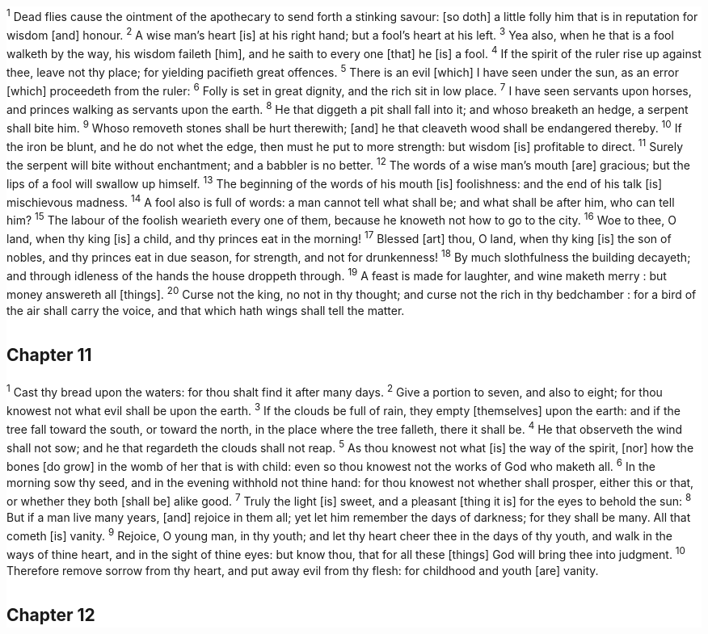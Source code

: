 <sup>1</sup> Dead flies cause the ointment of the apothecary to send forth a stinking savour: [so doth] a little folly him that is in reputation for wisdom [and] honour.
<sup>2</sup> A wise man’s heart [is] at his right hand; but a fool’s heart at his left.
<sup>3</sup> Yea also, when he that is a fool walketh by the way, his wisdom faileth [him], and he saith to every one [that] he [is] a fool.
<sup>4</sup> If the spirit of the ruler rise up against thee, leave not thy place; for yielding pacifieth great offences.
<sup>5</sup> There is an evil [which] I have seen under the sun, as an error [which] proceedeth from the ruler:
<sup>6</sup> Folly is set in great dignity, and the rich sit in low place.
<sup>7</sup> I have seen servants upon horses, and princes walking as servants upon the earth.
<sup>8</sup> He that diggeth a pit shall fall into it; and whoso breaketh an hedge, a serpent shall bite him.
<sup>9</sup> Whoso removeth stones shall be hurt therewith; [and] he that cleaveth wood shall be endangered thereby.
<sup>10</sup> If the iron be blunt, and he do not whet the edge, then must he put to more strength: but wisdom [is] profitable to direct.
<sup>11</sup> Surely the serpent will bite without enchantment; and a babbler is no better.
<sup>12</sup> The words of a wise man’s mouth [are] gracious; but the lips of a fool will swallow up himself.
<sup>13</sup> The beginning of the words of his mouth [is] foolishness: and the end of his talk [is] mischievous madness.
<sup>14</sup> A fool also is full of words: a man cannot tell what shall be; and what shall be after him, who can tell him?
<sup>15</sup> The labour of the foolish wearieth every one of them, because he knoweth not how to go to the city.
<sup>16</sup> Woe to thee, O land, when thy king [is] a child, and thy princes eat in the morning!
<sup>17</sup> Blessed [art] thou, O land, when thy king [is] the son of nobles, and thy princes eat in due season, for strength, and not for drunkenness!
<sup>18</sup> By much slothfulness the building decayeth; and through idleness of the hands the house droppeth through.
<sup>19</sup> A feast is made for laughter, and wine maketh merry : but money answereth all [things].
<sup>20</sup> Curse not the king, no not in thy thought; and curse not the rich in thy bedchamber : for a bird of the air shall carry the voice, and that which hath wings shall tell the matter.
## Chapter 11

<sup>1</sup> Cast thy bread upon the waters: for thou shalt find it after many days.
<sup>2</sup> Give a portion to seven, and also to eight; for thou knowest not what evil shall be upon the earth.
<sup>3</sup> If the clouds be full of rain, they empty [themselves] upon the earth: and if the tree fall toward the south, or toward the north, in the place where the tree falleth, there it shall be.
<sup>4</sup> He that observeth the wind shall not sow; and he that regardeth the clouds shall not reap.
<sup>5</sup> As thou knowest not what [is] the way of the spirit, [nor] how the bones [do grow] in the womb of her that is with child: even so thou knowest not the works of God who maketh all.
<sup>6</sup> In the morning sow thy seed, and in the evening withhold not thine hand: for thou knowest not whether shall prosper, either this or that, or whether they both [shall be] alike good.
<sup>7</sup> Truly the light [is] sweet, and a pleasant [thing it is] for the eyes to behold the sun:
<sup>8</sup> But if a man live many years, [and] rejoice in them all; yet let him remember the days of darkness; for they shall be many. All that cometh [is] vanity.
<sup>9</sup> Rejoice, O young man, in thy youth; and let thy heart cheer thee in the days of thy youth, and walk in the ways of thine heart, and in the sight of thine eyes: but know thou, that for all these [things] God will bring thee into judgment.
<sup>10</sup> Therefore remove sorrow from thy heart, and put away evil from thy flesh: for childhood and youth [are] vanity.
## Chapter 12
